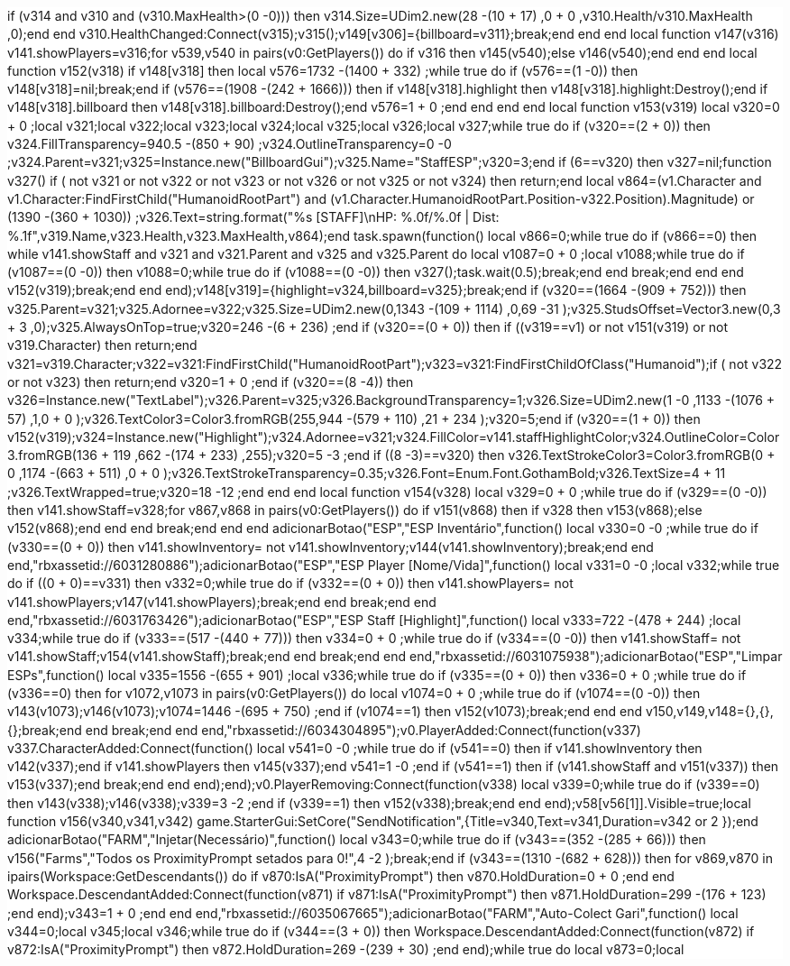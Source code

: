 if (v314 and v310 and (v310.MaxHealth>(0 -0))) then v314.Size=UDim2.new(28 -(10 + 17) ,0 + 0 ,v310.Health/v310.MaxHealth ,0);end end v310.HealthChanged:Connect(v315);v315();v149[v306]={billboard=v311};break;end end end local function v147(v316) v141.showPlayers=v316;for v539,v540 in pairs(v0:GetPlayers()) do if v316 then v145(v540);else v146(v540);end end end local function v152(v318) if v148[v318] then local v576=1732 -(1400 + 332) ;while true do if (v576==(1 -0)) then v148[v318]=nil;break;end if (v576==(1908 -(242 + 1666))) then if v148[v318].highlight then v148[v318].highlight:Destroy();end if v148[v318].billboard then v148[v318].billboard:Destroy();end v576=1 + 0 ;end end end end local function v153(v319) local v320=0 + 0 ;local v321;local v322;local v323;local v324;local v325;local v326;local v327;while true do if (v320==(2 + 0)) then v324.FillTransparency=940.5 -(850 + 90) ;v324.OutlineTransparency=0 -0 ;v324.Parent=v321;v325=Instance.new("BillboardGui");v325.Name="StaffESP";v320=3;end if (6==v320) then v327=nil;function v327() if ( not v321 or  not v322 or  not v323 or  not v326 or  not v325 or  not v324) then return;end local v864=(v1.Character and v1.Character:FindFirstChild("HumanoidRootPart") and (v1.Character.HumanoidRootPart.Position-v322.Position).Magnitude) or (1390 -(360 + 1030)) ;v326.Text=string.format("%s [STAFF]\nHP: %.0f/%.0f | Dist: %.1f",v319.Name,v323.Health,v323.MaxHealth,v864);end task.spawn(function() local v866=0;while true do if (v866==0) then while v141.showStaff and v321 and v321.Parent and v325 and v325.Parent  do local v1087=0 + 0 ;local v1088;while true do if (v1087==(0 -0)) then v1088=0;while true do if (v1088==(0 -0)) then v327();task.wait(0.5);break;end end break;end end end v152(v319);break;end end end);v148[v319]={highlight=v324,billboard=v325};break;end if (v320==(1664 -(909 + 752))) then v325.Parent=v321;v325.Adornee=v322;v325.Size=UDim2.new(0,1343 -(109 + 1114) ,0,69 -31 );v325.StudsOffset=Vector3.new(0,3 + 3 ,0);v325.AlwaysOnTop=true;v320=246 -(6 + 236) ;end if (v320==(0 + 0)) then if ((v319==v1) or  not v151(v319) or  not v319.Character) then return;end v321=v319.Character;v322=v321:FindFirstChild("HumanoidRootPart");v323=v321:FindFirstChildOfClass("Humanoid");if ( not v322 or  not v323) then return;end v320=1 + 0 ;end if (v320==(8 -4)) then v326=Instance.new("TextLabel");v326.Parent=v325;v326.BackgroundTransparency=1;v326.Size=UDim2.new(1 -0 ,1133 -(1076 + 57) ,1,0 + 0 );v326.TextColor3=Color3.fromRGB(255,944 -(579 + 110) ,21 + 234 );v320=5;end if (v320==(1 + 0)) then v152(v319);v324=Instance.new("Highlight");v324.Adornee=v321;v324.FillColor=v141.staffHighlightColor;v324.OutlineColor=Color3.fromRGB(136 + 119 ,662 -(174 + 233) ,255);v320=5 -3 ;end if ((8 -3)==v320) then v326.TextStrokeColor3=Color3.fromRGB(0 + 0 ,1174 -(663 + 511) ,0 + 0 );v326.TextStrokeTransparency=0.35;v326.Font=Enum.Font.GothamBold;v326.TextSize=4 + 11 ;v326.TextWrapped=true;v320=18 -12 ;end end end local function v154(v328) local v329=0 + 0 ;while true do if (v329==(0 -0)) then v141.showStaff=v328;for v867,v868 in pairs(v0:GetPlayers()) do if v151(v868) then if v328 then v153(v868);else v152(v868);end end end break;end end end adicionarBotao("ESP","ESP Inventário",function() local v330=0 -0 ;while true do if (v330==(0 + 0)) then v141.showInventory= not v141.showInventory;v144(v141.showInventory);break;end end end,"rbxassetid://6031280886");adicionarBotao("ESP","ESP Player [Nome/Vida]",function() local v331=0 -0 ;local v332;while true do if ((0 + 0)==v331) then v332=0;while true do if (v332==(0 + 0)) then v141.showPlayers= not v141.showPlayers;v147(v141.showPlayers);break;end end break;end end end,"rbxassetid://6031763426");adicionarBotao("ESP","ESP Staff [Highlight]",function() local v333=722 -(478 + 244) ;local v334;while true do if (v333==(517 -(440 + 77))) then v334=0 + 0 ;while true do if (v334==(0 -0)) then v141.showStaff= not v141.showStaff;v154(v141.showStaff);break;end end break;end end end,"rbxassetid://6031075938");adicionarBotao("ESP","Limpar ESPs",function() local v335=1556 -(655 + 901) ;local v336;while true do if (v335==(0 + 0)) then v336=0 + 0 ;while true do if (v336==0) then for v1072,v1073 in pairs(v0:GetPlayers()) do local v1074=0 + 0 ;while true do if (v1074==(0 -0)) then v143(v1073);v146(v1073);v1074=1446 -(695 + 750) ;end if (v1074==1) then v152(v1073);break;end end end v150,v149,v148={},{},{};break;end end break;end end end,"rbxassetid://6034304895");v0.PlayerAdded:Connect(function(v337) v337.CharacterAdded:Connect(function() local v541=0 -0 ;while true do if (v541==0) then if v141.showInventory then v142(v337);end if v141.showPlayers then v145(v337);end v541=1 -0 ;end if (v541==1) then if (v141.showStaff and v151(v337)) then v153(v337);end break;end end end);end);v0.PlayerRemoving:Connect(function(v338) local v339=0;while true do if (v339==0) then v143(v338);v146(v338);v339=3 -2 ;end if (v339==1) then v152(v338);break;end end end);v58[v56[1]].Visible=true;local function v156(v340,v341,v342) game.StarterGui:SetCore("SendNotification",{Title=v340,Text=v341,Duration=v342 or 2 });end adicionarBotao("FARM","Injetar(Necessário)",function() local v343=0;while true do if (v343==(352 -(285 + 66))) then v156("Farms","Todos os ProximityPrompt setados para 0!",4 -2 );break;end if (v343==(1310 -(682 + 628))) then for v869,v870 in ipairs(Workspace:GetDescendants()) do if v870:IsA("ProximityPrompt") then v870.HoldDuration=0 + 0 ;end end Workspace.DescendantAdded:Connect(function(v871) if v871:IsA("ProximityPrompt") then v871.HoldDuration=299 -(176 + 123) ;end end);v343=1 + 0 ;end end end,"rbxassetid://6035067665");adicionarBotao("FARM","Auto-Colect Gari",function() local v344=0;local v345;local v346;while true do if (v344==(3 + 0)) then Workspace.DescendantAdded:Connect(function(v872) if v872:IsA("ProximityPrompt") then v872.HoldDuration=269 -(239 + 30) ;end end);while true do local v873=0;local